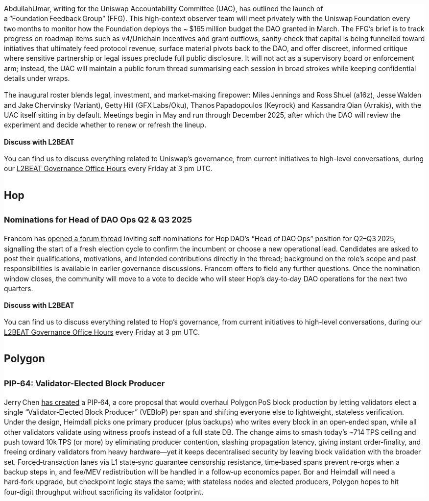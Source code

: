 AbdullahUmar, writing for the Uniswap Accountability Committee (UAC), [has outlined](https://gov.uniswap.org/t/foundation-feedback-group-ffg-thread/25549) the launch of a “Foundation Feedback Group” (FFG). This high‑context observer team will meet privately with the Uniswap Foundation every two months to monitor how the Foundation deploys the ~ $165 million budget the DAO granted in March. The FFG’s brief is to track progress on roadmap items such as v4/Unichain incentives and grant outflows, sanity‑check that capital is being funnelled toward initiatives that ultimately feed protocol revenue, surface material pivots back to the DAO, and offer discreet, informed critique where sensitive partnership or legal issues preclude full public disclosure. It will not act as a supervisory board or enforcement arm; instead, the UAC will maintain a public forum thread summarising each session in broad strokes while keeping confidential details under wraps.

The inaugural roster blends legal, investment, and market‑making firepower: Miles Jennings and Ross Shuel (a16z), Jesse Walden and Jake Chervinsky (Variant), Getty Hill (GFX Labs/Oku), Thanos Papadopoulos (Keyrock) and Kassandra Qian (Arrakis), with the UAC itself sitting in by default. Meetings begin in May and run through December 2025, after which the DAO will review the experiment and decide whether to renew or refresh the lineup.

**Discuss with L2BEAT**

You can find us to discuss everything related to Uniswap’s governance, from current initiatives to high-level conversations, during our [L2BEAT Governance Office Hours](http://meet.google.com/twm-jafw-esn) every Friday at 3 pm UTC.


## **Hop**


### **Nominations for Head of DAO Ops Q2 & Q3 2025**

Francom has [opened a forum thread](https://forum.hop.exchange/t/nominations-for-head-of-dao-ops-q2-q3-2025/1334) inviting self‑nominations for Hop DAO’s “Head of DAO Ops” position for Q2–Q3 2025, signalling the start of a fresh election cycle to confirm the incumbent or choose a new operational lead. Candidates are asked to post their qualifications, motivations, and intended contributions directly in the thread; background on the role’s scope and past responsibilities is available in earlier governance discussions. Francom offers to field any further questions. Once the nomination window closes, the community will move to a vote to decide who will steer Hop’s day‑to‑day DAO operations for the next two quarters.

**Discuss with L2BEAT**

You can find us to discuss everything related to Hop’s governance, from current initiatives to high-level conversations, during our [L2BEAT Governance Office Hours](http://meet.google.com/twm-jafw-esn) every Friday at 3 pm UTC.


## **Polygon**


### **PIP-64: Validator-Elected Block Producer**

Jerry Chen [has created](https://forum.polygon.technology/t/pip-64-validator-elected-block-producer/20918) a PIP‑64, a core proposal that would overhaul Polygon PoS block production by letting validators elect a single “Validator‑Elected Block Producer” (VEBloP) per span and shifting everyone else to lightweight, stateless verification. Under the design, Heimdall picks one primary producer (plus backups) who writes every block in an open‑ended span, while all other validators validate using witness proofs instead of a full state DB. The change aims to smash today’s ~714 TPS ceiling and push toward 10k TPS (or more) by eliminating producer contention, slashing propagation latency, giving instant order‑finality, and freeing ordinary validators from heavy hardware—yet it keeps decentralised security by leaving block validation with the broader set. Forced‑transaction lanes via L1 state‑sync guarantee censorship resistance, time‑based spans prevent re‑orgs when a backup steps in, and fee/MEV redistribution will be handled in a follow‑up economics paper. Bor and Heimdall will need a hard‑fork upgrade, but checkpoint logic stays the same; with stateless nodes and elected producers, Polygon hopes to hit four‑digit throughput without sacrificing its validator footprint.
